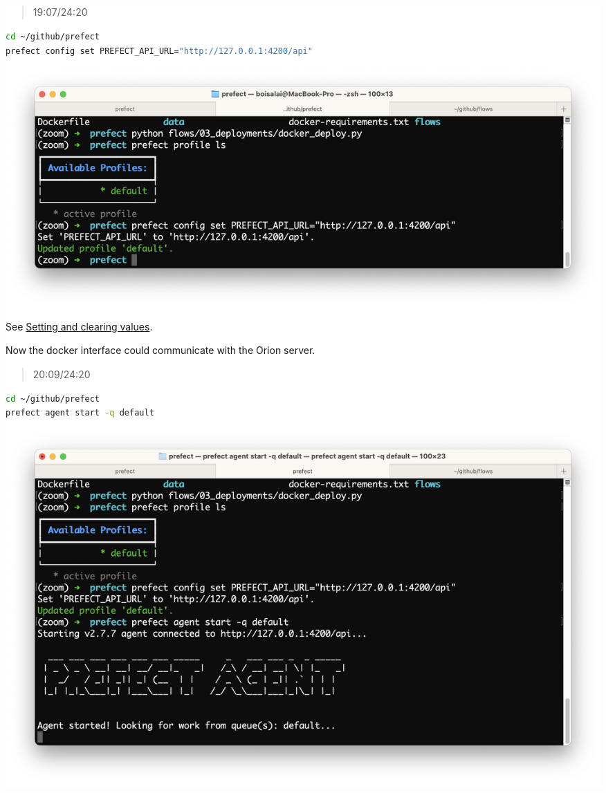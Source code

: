 > 19:07/24:20

``` bash
cd ~/github/prefect
prefect config set PREFECT_API_URL="http://127.0.0.1:4200/api"
```

![w2s23](dtc/w2s23.png)

See [Setting and clearing values](https://docs.prefect.io/concepts/settings/#setting-and-clearing-values).

Now the docker interface could communicate with the Orion server.

> 20:09/24:20

``` bash
cd ~/github/prefect
prefect agent start -q default
```

![w2s24](dtc/w2s24.png)
